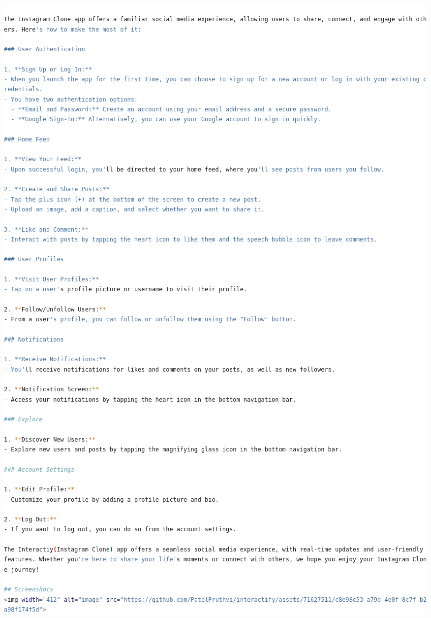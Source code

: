    ```bash

The Instagram Clone app offers a familiar social media experience, allowing users to share, connect, and engage with others. Here's how to make the most of it:

### User Authentication

1. **Sign Up or Log In:**
   - When you launch the app for the first time, you can choose to sign up for a new account or log in with your existing credentials.
   - You have two authentication options:
     - **Email and Password:** Create an account using your email address and a secure password.
     - **Google Sign-In:** Alternatively, you can use your Google account to sign in quickly.

### Home Feed

1. **View Your Feed:**
   - Upon successful login, you'll be directed to your home feed, where you'll see posts from users you follow.
   
2. **Create and Share Posts:**
   - Tap the plus icon (+) at the bottom of the screen to create a new post.
   - Upload an image, add a caption, and select whether you want to share it.
   
3. **Like and Comment:**
   - Interact with posts by tapping the heart icon to like them and the speech bubble icon to leave comments.
   
### User Profiles

1. **Visit User Profiles:**
   - Tap on a user's profile picture or username to visit their profile.

2. **Follow/Unfollow Users:**
   - From a user's profile, you can follow or unfollow them using the "Follow" button.

### Notifications

1. **Receive Notifications:**
   - You'll receive notifications for likes and comments on your posts, as well as new followers.
   
2. **Notification Screen:**
   - Access your notifications by tapping the heart icon in the bottom navigation bar.

### Explore

1. **Discover New Users:**
   - Explore new users and posts by tapping the magnifying glass icon in the bottom navigation bar.

### Account Settings

1. **Edit Profile:**
   - Customize your profile by adding a profile picture and bio.

2. **Log Out:**
   - If you want to log out, you can do so from the account settings.

The Interactiy(Instagram Clone) app offers a seamless social media experience, with real-time updates and user-friendly features. Whether you're here to share your life's moments or connect with others, we hope you enjoy your Instagram Clone journey!

## Screenshots
<img width="412" alt="image" src="https://github.com/PatelPruthvi/interactify/assets/71627511/c8e98c53-a79d-4e0f-8c7f-b2a98f174f5d">
   ```